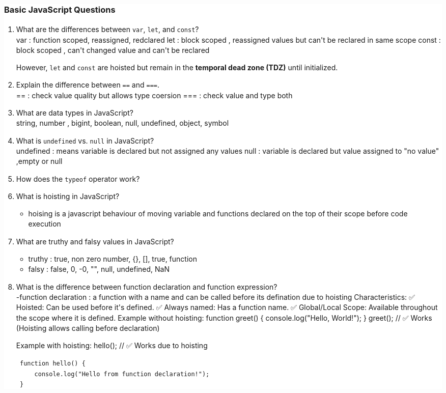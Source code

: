 # ###################################################################################################

### **Basic JavaScript Questions**  

1. What are the differences between `var`, `let`, and `const`?  
    var : function scoped, reassigned, redclared
    let : block scoped , reassigned values but can't be reclared in same scope
    const : block scoped , can't changed value and can't be reclared

    However, `let` and `const` are hoisted but remain in the **temporal dead zone (TDZ)** until initialized.  


2. Explain the difference between `==` and `===`.  
    == : check value quality but allows type coersion
    === : check value and type  both 

3. What are data types in JavaScript?  
    string, number , bigint, boolean, null, undefined, object, symbol

4. What is `undefined` vs. `null` in JavaScript?  
    undefined : means variable is declared but not assigned any values 
    null : variable is declared but value assigned to  "no value" ,empty or null

5. How does the `typeof` operator work?
    
6. What is hoisting in JavaScript? 
    - hoising is a javascript behaviour of moving variable and functions declared on the top of their scope before code execution 


7. What are truthy and falsy values in JavaScript? 
    - truthy : true, non zero number, {}, [], true, function
    - falsy : false, 0, -0, "", null, undefined, NaN
    

8. What is the difference between function declaration and function expression?  
 -function declaration : a function with a name and can be called before its defination due to hoisting
 Characteristics:
        ✅ Hoisted: Can be used before it's defined.
        ✅ Always named: Has a function name.
        ✅ Global/Local Scope: Available throughout the scope where it is defined.
    Example without hoisting: 
        function greet() {
            console.log("Hello, World!");
        }
        greet(); // ✅ Works (Hoisting allows calling before declaration)

    Example with hoisting:
        hello(); // ✅ Works due to hoisting

        function hello() {
            console.log("Hello from function declaration!");
        }
